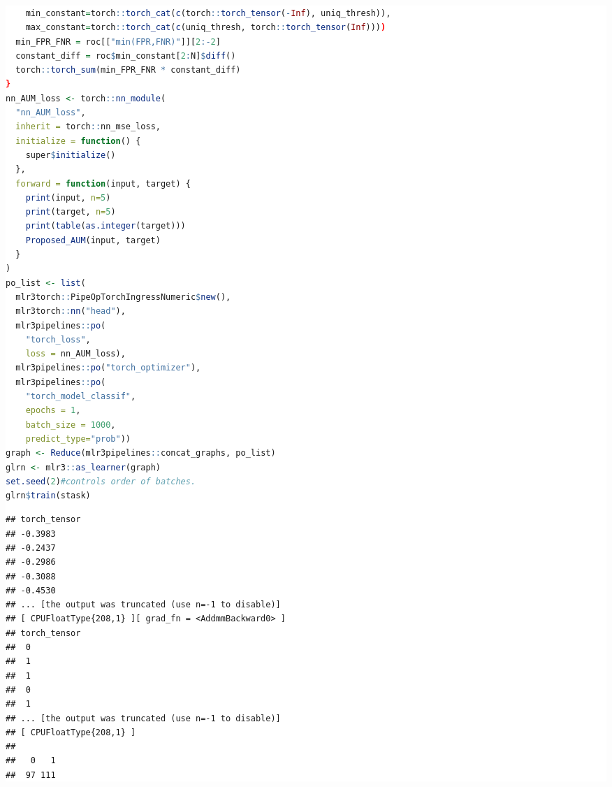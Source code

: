 ``` r
    min_constant=torch::torch_cat(c(torch::torch_tensor(-Inf), uniq_thresh)),
    max_constant=torch::torch_cat(c(uniq_thresh, torch::torch_tensor(Inf))))
  min_FPR_FNR = roc[["min(FPR,FNR)"]][2:-2]
  constant_diff = roc$min_constant[2:N]$diff()
  torch::torch_sum(min_FPR_FNR * constant_diff)
}
nn_AUM_loss <- torch::nn_module(
  "nn_AUM_loss",
  inherit = torch::nn_mse_loss,
  initialize = function() {
    super$initialize()
  },
  forward = function(input, target) {
    print(input, n=5)
    print(target, n=5)
    print(table(as.integer(target)))
    Proposed_AUM(input, target)
  }
)
po_list <- list(
  mlr3torch::PipeOpTorchIngressNumeric$new(),
  mlr3torch::nn("head"),
  mlr3pipelines::po(
    "torch_loss",
    loss = nn_AUM_loss),
  mlr3pipelines::po("torch_optimizer"),
  mlr3pipelines::po(
    "torch_model_classif",
    epochs = 1,
    batch_size = 1000,
    predict_type="prob"))
graph <- Reduce(mlr3pipelines::concat_graphs, po_list)
glrn <- mlr3::as_learner(graph)
set.seed(2)#controls order of batches.
glrn$train(stask)
```

```
## torch_tensor
## -0.3983
## -0.2437
## -0.2986
## -0.3088
## -0.4530
## ... [the output was truncated (use n=-1 to disable)]
## [ CPUFloatType{208,1} ][ grad_fn = <AddmmBackward0> ]
## torch_tensor
##  0
##  1
##  1
##  0
##  1
## ... [the output was truncated (use n=-1 to disable)]
## [ CPUFloatType{208,1} ]
## 
##   0   1 
##  97 111
```
